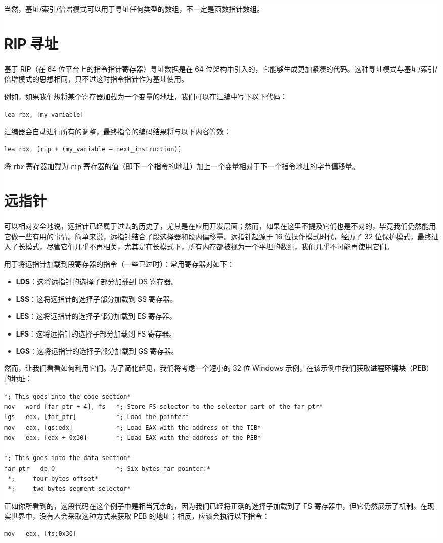 当然，基址/索引/倍增模式可以用于寻址任何类型的数组，不一定是函数指针数组。

# RIP 寻址

基于 RIP（在 64 位平台上的指令指针寄存器）寻址数据是在 64 位架构中引入的，它能够生成更加紧凑的代码。这种寻址模式与基址/索引/倍增模式的思想相同，只不过这时指令指针作为基址使用。

例如，如果我们想将某个寄存器加载为一个变量的地址，我们可以在汇编中写下以下代码：

```
lea rbx, [my_variable]
```

汇编器会自动进行所有的调整，最终指令的编码结果将与以下内容等效：

```
lea rbx, [rip + (my_variable – next_instruction)]
```

将 `rbx` 寄存器加载为 `rip` 寄存器的值（即下一个指令的地址）加上一个变量相对于下一个指令地址的字节偏移量。

# 远指针

可以相对安全地说，远指针已经属于过去的历史了，尤其是在应用开发层面；然而，如果在这里不提及它们也是不对的，毕竟我们仍然能用它做一些有用的事情。简单来说，远指针结合了段选择器和段内偏移量。远指针起源于 16 位操作模式时代，经历了 32 位保护模式，最终进入了长模式，尽管它们几乎不再相关，尤其是在长模式下，所有内存都被视为一个平坦的数组，我们几乎不可能再使用它们。

用于将远指针加载到段寄存器的指令（一些已过时）：常用寄存器对如下：

+   **LDS**：这将远指针的选择子部分加载到 DS 寄存器。

+   **LSS**：这将远指针的选择子部分加载到 SS 寄存器。

+   **LES**：这将远指针的选择子部分加载到 ES 寄存器。

+   **LFS**：这将远指针的选择子部分加载到 FS 寄存器。

+   **LGS**：这将远指针的选择子部分加载到 GS 寄存器。

然而，让我们看看如何利用它们。为了简化起见，我们将考虑一个短小的 32 位 Windows 示例，在该示例中我们获取**进程环境块**（**PEB**）的地址：

```
*; This goes into the code section*
mov   word [far_ptr + 4], fs   *; Store FS selector to the selector part of the far_ptr*
lgs   edx, [far_ptr]           *; Load the pointer*
mov   eax, [gs:edx]            *; Load EAX with the address of the TIB*
mov   eax, [eax + 0x30]        *; Load EAX with the address of the PEB*

*; This goes into the data section*
far_ptr   dp 0                 *; Six bytes far pointer:*
 *;     four bytes offset*
 *;     two bytes segment selector*
```

正如你所看到的，这段代码在这个例子中是相当冗余的，因为我们已经将正确的选择子加载到了 FS 寄存器中，但它仍然展示了机制。在现实世界中，没有人会采取这种方式来获取 PEB 的地址；相反，应该会执行以下指令：

```
mov   eax, [fs:0x30]
```
